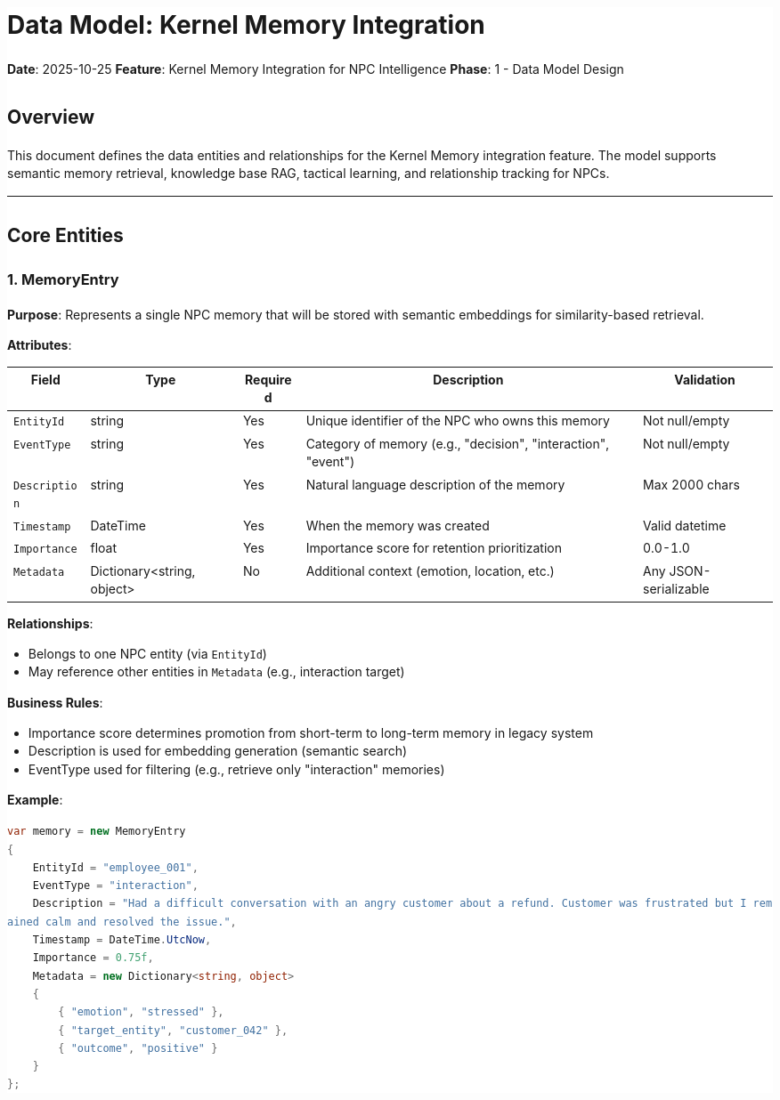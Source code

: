 # Data Model: Kernel Memory Integration

**Date**: 2025-10-25
**Feature**: Kernel Memory Integration for NPC Intelligence
**Phase**: 1 - Data Model Design

## Overview

This document defines the data entities and relationships for the Kernel Memory integration feature. The model supports semantic memory retrieval, knowledge base RAG, tactical learning, and relationship tracking for NPCs.

---

## Core Entities

### 1. MemoryEntry

**Purpose**: Represents a single NPC memory that will be stored with semantic embeddings for similarity-based retrieval.

**Attributes**:

| Field | Type | Required | Description | Validation |
|-------|------|----------|-------------|------------|
| `EntityId` | string | Yes | Unique identifier of the NPC who owns this memory | Not null/empty |
| `EventType` | string | Yes | Category of memory (e.g., "decision", "interaction", "event") | Not null/empty |
| `Description` | string | Yes | Natural language description of the memory | Max 2000 chars |
| `Timestamp` | DateTime | Yes | When the memory was created | Valid datetime |
| `Importance` | float | Yes | Importance score for retention prioritization | 0.0-1.0 |
| `Metadata` | Dictionary<string, object> | No | Additional context (emotion, location, etc.) | Any JSON-serializable |

**Relationships**:

- Belongs to one NPC entity (via `EntityId`)
- May reference other entities in `Metadata` (e.g., interaction target)

**Business Rules**:

- Importance score determines promotion from short-term to long-term memory in legacy system
- Description is used for embedding generation (semantic search)
- EventType used for filtering (e.g., retrieve only "interaction" memories)

**Example**:

```csharp
var memory = new MemoryEntry
{
    EntityId = "employee_001",
    EventType = "interaction",
    Description = "Had a difficult conversation with an angry customer about a refund. Customer was frustrated but I remained calm and resolved the issue.",
    Timestamp = DateTime.UtcNow,
    Importance = 0.75f,
    Metadata = new Dictionary<string, object>
    {
        { "emotion", "stressed" },
        { "target_entity", "customer_042" },
        { "outcome", "positive" }
    }
};
```